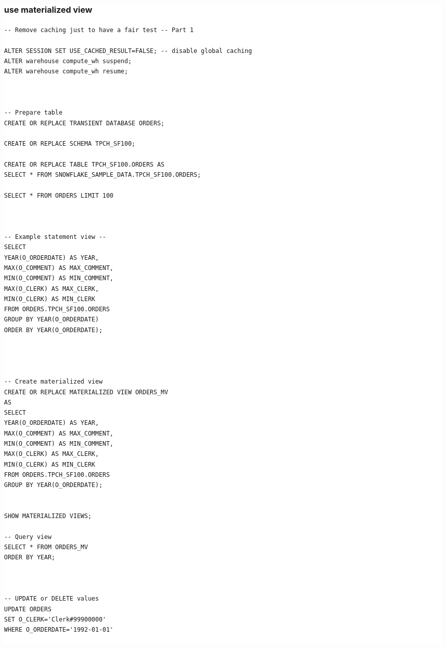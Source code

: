 ### use materialized view
```
-- Remove caching just to have a fair test -- Part 1

ALTER SESSION SET USE_CACHED_RESULT=FALSE; -- disable global caching
ALTER warehouse compute_wh suspend;
ALTER warehouse compute_wh resume;



-- Prepare table
CREATE OR REPLACE TRANSIENT DATABASE ORDERS;

CREATE OR REPLACE SCHEMA TPCH_SF100;

CREATE OR REPLACE TABLE TPCH_SF100.ORDERS AS
SELECT * FROM SNOWFLAKE_SAMPLE_DATA.TPCH_SF100.ORDERS;

SELECT * FROM ORDERS LIMIT 100



-- Example statement view -- 
SELECT
YEAR(O_ORDERDATE) AS YEAR,
MAX(O_COMMENT) AS MAX_COMMENT,
MIN(O_COMMENT) AS MIN_COMMENT,
MAX(O_CLERK) AS MAX_CLERK,
MIN(O_CLERK) AS MIN_CLERK
FROM ORDERS.TPCH_SF100.ORDERS
GROUP BY YEAR(O_ORDERDATE)
ORDER BY YEAR(O_ORDERDATE);




-- Create materialized view
CREATE OR REPLACE MATERIALIZED VIEW ORDERS_MV
AS 
SELECT
YEAR(O_ORDERDATE) AS YEAR,
MAX(O_COMMENT) AS MAX_COMMENT,
MIN(O_COMMENT) AS MIN_COMMENT,
MAX(O_CLERK) AS MAX_CLERK,
MIN(O_CLERK) AS MIN_CLERK
FROM ORDERS.TPCH_SF100.ORDERS
GROUP BY YEAR(O_ORDERDATE);


SHOW MATERIALIZED VIEWS;

-- Query view
SELECT * FROM ORDERS_MV
ORDER BY YEAR;



-- UPDATE or DELETE values
UPDATE ORDERS
SET O_CLERK='Clerk#99900000' 
WHERE O_ORDERDATE='1992-01-01'


```